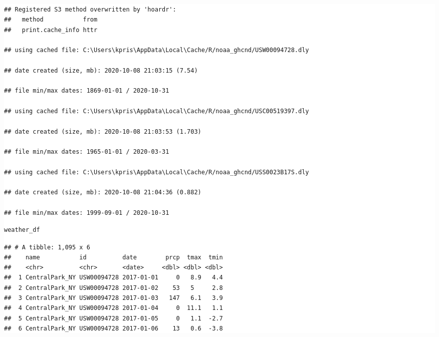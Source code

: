     ## Registered S3 method overwritten by 'hoardr':
    ##   method           from
    ##   print.cache_info httr

    ## using cached file: C:\Users\kpris\AppData\Local\Cache/R/noaa_ghcnd/USW00094728.dly

    ## date created (size, mb): 2020-10-08 21:03:15 (7.54)

    ## file min/max dates: 1869-01-01 / 2020-10-31

    ## using cached file: C:\Users\kpris\AppData\Local\Cache/R/noaa_ghcnd/USC00519397.dly

    ## date created (size, mb): 2020-10-08 21:03:53 (1.703)

    ## file min/max dates: 1965-01-01 / 2020-03-31

    ## using cached file: C:\Users\kpris\AppData\Local\Cache/R/noaa_ghcnd/USS0023B17S.dly

    ## date created (size, mb): 2020-10-08 21:04:36 (0.882)

    ## file min/max dates: 1999-09-01 / 2020-10-31

``` r
weather_df
```

    ## # A tibble: 1,095 x 6
    ##    name           id          date        prcp  tmax  tmin
    ##    <chr>          <chr>       <date>     <dbl> <dbl> <dbl>
    ##  1 CentralPark_NY USW00094728 2017-01-01     0   8.9   4.4
    ##  2 CentralPark_NY USW00094728 2017-01-02    53   5     2.8
    ##  3 CentralPark_NY USW00094728 2017-01-03   147   6.1   3.9
    ##  4 CentralPark_NY USW00094728 2017-01-04     0  11.1   1.1
    ##  5 CentralPark_NY USW00094728 2017-01-05     0   1.1  -2.7
    ##  6 CentralPark_NY USW00094728 2017-01-06    13   0.6  -3.8